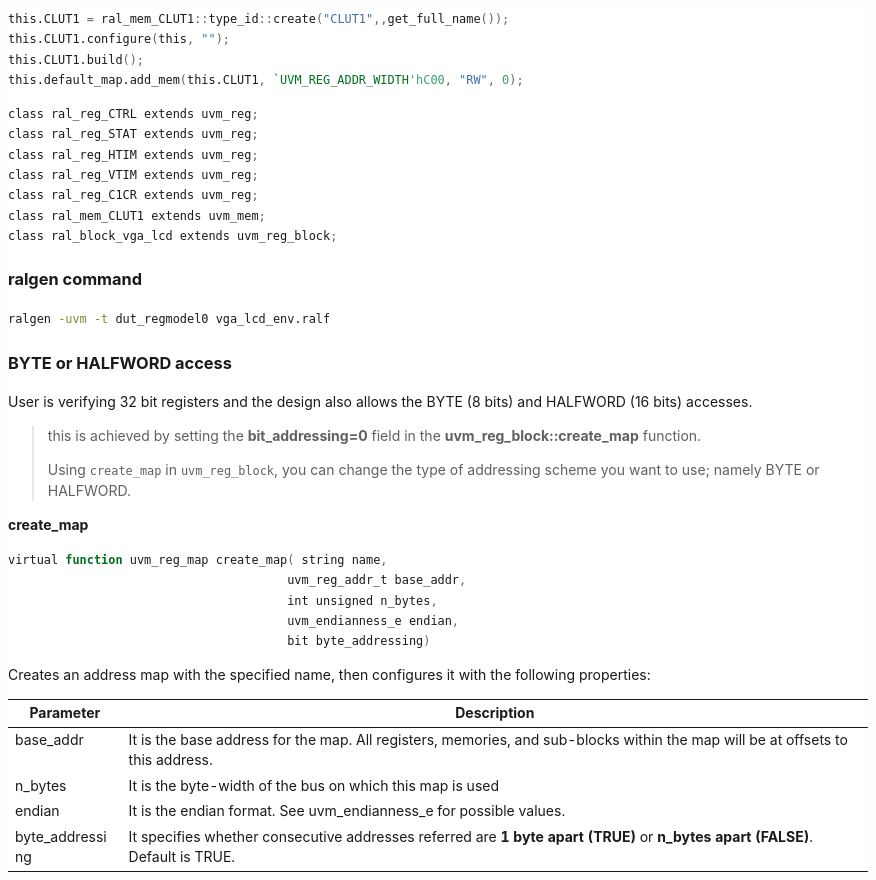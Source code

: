 ```verilog
this.CLUT1 = ral_mem_CLUT1::type_id::create("CLUT1",,get_full_name());
this.CLUT1.configure(this, "");
this.CLUT1.build();
this.default_map.add_mem(this.CLUT1, `UVM_REG_ADDR_WIDTH'hC00, "RW", 0);

```




```verilog
class ral_reg_CTRL extends uvm_reg;
class ral_reg_STAT extends uvm_reg;
class ral_reg_HTIM extends uvm_reg;
class ral_reg_VTIM extends uvm_reg;
class ral_reg_C1CR extends uvm_reg;
class ral_mem_CLUT1 extends uvm_mem;
class ral_block_vga_lcd extends uvm_reg_block;
```

### ralgen command

```bash
ralgen -uvm -t dut_regmodel0 vga_lcd_env.ralf
```



### BYTE or HALFWORD access

User is verifying 32 bit registers and the design also allows the BYTE (8 bits) and HALFWORD (16 bits) accesses.

> this is achieved by setting the **bit_addressing=0** field in the **uvm_reg_block::create_map** function.
>
> Using `create_map` in `uvm_reg_block`, you can change the type of addressing scheme you want to use; namely BYTE or HALFWORD.

**create_map**

```verilog
virtual function uvm_reg_map create_map( string name,
                                       uvm_reg_addr_t base_addr,
                                       int unsigned n_bytes,
                                       uvm_endianness_e endian,
                                       bit byte_addressing)
```

Creates an address map with the specified name, then configures it with the following properties:


| Parameter       | Description                                                  |
| --------------- | ------------------------------------------------------------ |
| base_addr       | It is the base address for the map. All registers, memories, and sub-blocks within the map will be at offsets to this address. |
| n_bytes         | It is the byte-width of the bus on which this map is used    |
| endian          | It is the endian format. See uvm_endianness_e for possible values. |
| byte_addressing | It specifies whether consecutive addresses referred are **1 byte apart (TRUE)** or **n_bytes apart (FALSE)**. Default is TRUE. |
